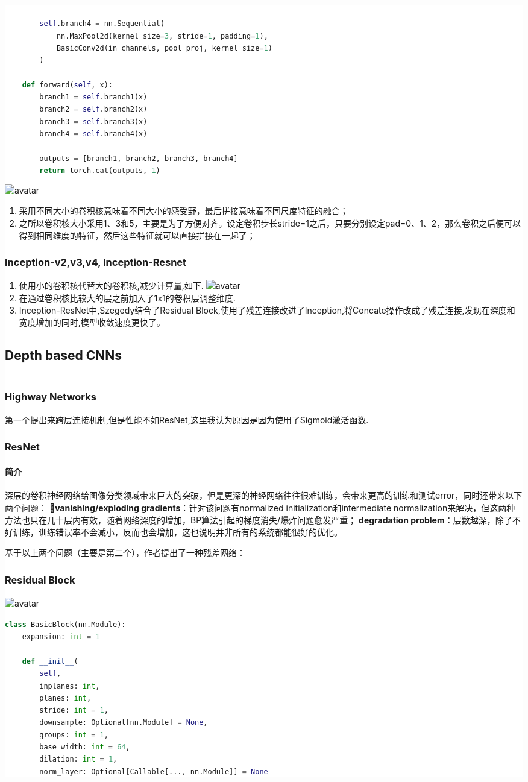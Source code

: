 ```python

        self.branch4 = nn.Sequential(
            nn.MaxPool2d(kernel_size=3, stride=1, padding=1),
            BasicConv2d(in_channels, pool_proj, kernel_size=1)
        )

    def forward(self, x):
        branch1 = self.branch1(x)
        branch2 = self.branch2(x)
        branch3 = self.branch3(x)
        branch4 = self.branch4(x)

        outputs = [branch1, branch2, branch3, branch4]
        return torch.cat(outputs, 1)
```

![avatar](https://gitlab.sh.sensetime.com/xieyuming/imghost/raw/master/EssayNoteIMG/inceptionblock.png)
1. 采用不同大小的卷积核意味着不同大小的感受野，最后拼接意味着不同尺度特征的融合；
2. 之所以卷积核大小采用1、3和5，主要是为了方便对齐。设定卷积步长stride=1之后，只要分别设定pad=0、1、2，那么卷积之后便可以得到相同维度的特征，然后这些特征就可以直接拼接在一起了；

### Inception-v2,v3,v4, Inception-Resnet
1. 使用小的卷积核代替大的卷积核,减少计算量,如下.
![avatar](https://gitlab.sh.sensetime.com/xieyuming/imghost/raw/master/EssayNoteIMG/inceptionblockv2-3.png)
1. 在通过卷积核比较大的层之前加入了1x1的卷积层调整维度.
2. Inception-ResNet中,Szegedy结合了Residual Block,使用了残差连接改进了Inception,将Concate操作改成了残差连接,发现在深度和宽度增加的同时,模型收敛速度更快了。

## Depth based CNNs
---

### Highway Networks

第一个提出来跨层连接机制,但是性能不如ResNet,这里我认为原因是因为使用了Sigmoid激活函数.

### ResNet

#### 简介

深层的卷积神经网络给图像分类领域带来巨大的突破，但是更深的神经网络往往很难训练，会带来更高的训练和测试error，同时还带来以下两个问题：
**vanishing/exploding gradients**：针对该问题有normalized initialization和intermediate normalization来解决，但这两种方法也只在几十层内有效，随着网络深度的增加，BP算法引起的梯度消失/爆炸问题愈发严重；
**degradation problem**：层数越深，除了不好训练，训练错误率不会减小，反而也会增加，这也说明并非所有的系统都能很好的优化。

基于以上两个问题（主要是第二个），作者提出了一种残差网络：

### Residual Block

![avatar](https://gitlab.sh.sensetime.com/xieyuming/imghost/raw/master/EssayNoteIMG/resblock.png)
```python   
class BasicBlock(nn.Module):
    expansion: int = 1

    def __init__(
        self,
        inplanes: int,
        planes: int,
        stride: int = 1,
        downsample: Optional[nn.Module] = None,
        groups: int = 1,
        base_width: int = 64,
        dilation: int = 1,
        norm_layer: Optional[Callable[..., nn.Module]] = None
```